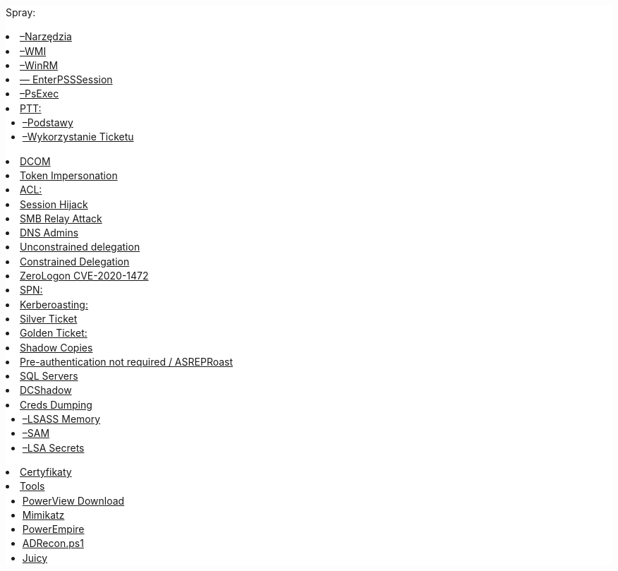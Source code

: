 Spray:</a></li><li class="ez-toc-page-1 ez-toc-heading-level-5"><a class="ez-toc-link ez-toc-heading-37" href="#%E2%80%93Narzedzia" title="–Narzędzia">–Narzędzia</a></li><li class="ez-toc-page-1 ez-toc-heading-level-5"><a class="ez-toc-link ez-toc-heading-38" href="#%E2%80%93WMI" title="–WMI">–WMI</a></li><li class="ez-toc-page-1 ez-toc-heading-level-5"><a class="ez-toc-link ez-toc-heading-39" href="#%E2%80%93WinRM" title="–WinRM">–WinRM</a></li><li class="ez-toc-page-1 ez-toc-heading-level-5"><a class="ez-toc-link ez-toc-heading-40" href="#%E2%80%94_EnterPSSSession" title="— EnterPSSSession">— EnterPSSSession</a></li><li class="ez-toc-page-1 ez-toc-heading-level-5"><a class="ez-toc-link ez-toc-heading-41" href="#%E2%80%93PsExec" title="–PsExec">–PsExec</a></li></ul></li><li class="ez-toc-page-1 ez-toc-heading-level-4"><a class="ez-toc-link ez-toc-heading-42" href="#PTT" title="PTT:">PTT:</a><ul class="ez-toc-list-level-5"><li class="ez-toc-heading-level-5"><a class="ez-toc-link ez-toc-heading-43" href="#%E2%80%93Podstawy" title="–Podstawy">–Podstawy</a></li><li class="ez-toc-page-1 ez-toc-heading-level-5"><a class="ez-toc-link ez-toc-heading-44" href="#%E2%80%93Wykorzystanie_Ticketu" title="–Wykorzystanie Ticketu">–Wykorzystanie Ticketu</a></li></ul></li><li class="ez-toc-page-1 ez-toc-heading-level-4"><a class="ez-toc-link ez-toc-heading-45" href="#DCOM" title="DCOM">DCOM</a></li><li class="ez-toc-page-1 ez-toc-heading-level-4"><a class="ez-toc-link ez-toc-heading-46" href="#Token_Impersonation" title="Token Impersonation">Token Impersonation</a></li><li class="ez-toc-page-1 ez-toc-heading-level-4"><a class="ez-toc-link ez-toc-heading-47" href="#ACL" title="ACL:">ACL:</a></li><li class="ez-toc-page-1 ez-toc-heading-level-4"><a class="ez-toc-link ez-toc-heading-48" href="#Session_Hijack" title="Session Hijack">Session Hijack</a></li><li class="ez-toc-page-1 ez-toc-heading-level-4"><a class="ez-toc-link ez-toc-heading-49" href="#SMB_Relay_Attack" title="SMB Relay Attack">SMB Relay Attack</a></li><li class="ez-toc-page-1 ez-toc-heading-level-4"><a class="ez-toc-link ez-toc-heading-50" href="#DNS_Admins" title="DNS Admins">DNS Admins</a></li><li class="ez-toc-page-1 ez-toc-heading-level-4"><a class="ez-toc-link ez-toc-heading-51" href="#Unconstrained_delegation" title="Unconstrained delegation">Unconstrained delegation</a></li><li class="ez-toc-page-1 ez-toc-heading-level-4"><a class="ez-toc-link ez-toc-heading-52" href="#Constrained_Delegation" title="Constrained Delegation">Constrained Delegation</a></li><li class="ez-toc-page-1 ez-toc-heading-level-4"><a class="ez-toc-link ez-toc-heading-53" href="#ZeroLogon_CVE-2020-1472" title="ZeroLogon CVE-2020-1472">ZeroLogon CVE-2020-1472</a></li><li class="ez-toc-page-1 ez-toc-heading-level-4"><a class="ez-toc-link ez-toc-heading-54" href="#SPN" title="SPN:">SPN:</a></li><li class="ez-toc-page-1 ez-toc-heading-level-4"><a class="ez-toc-link ez-toc-heading-55" href="#Kerberoasting" title="Kerberoasting:">Kerberoasting:</a></li><li class="ez-toc-page-1 ez-toc-heading-level-4"><a class="ez-toc-link ez-toc-heading-56" href="#Silver_Ticket" title="Silver Ticket">Silver Ticket</a></li><li class="ez-toc-page-1 ez-toc-heading-level-4"><a class="ez-toc-link ez-toc-heading-57" href="#Golden_Ticket" title="Golden Ticket:">Golden Ticket:</a></li><li class="ez-toc-page-1 ez-toc-heading-level-4"><a class="ez-toc-link ez-toc-heading-58" href="#Shadow_Copies" title="Shadow Copies">Shadow Copies</a></li><li class="ez-toc-page-1 ez-toc-heading-level-4"><a class="ez-toc-link ez-toc-heading-59" href="#Pre-authentication_not_required_ASREPRoast" title="Pre-authentication not required / ASREPRoast">Pre-authentication not required / ASREPRoast</a></li><li class="ez-toc-page-1 ez-toc-heading-level-4"><a class="ez-toc-link ez-toc-heading-60" href="#SQL_Servers" title="SQL Servers">SQL Servers</a></li><li class="ez-toc-page-1 ez-toc-heading-level-4"><a class="ez-toc-link ez-toc-heading-61" href="#DCShadow" title="DCShadow">DCShadow</a></li><li class="ez-toc-page-1 ez-toc-heading-level-4"><a class="ez-toc-link ez-toc-heading-62" href="#Creds_Dumping" title="Creds Dumping">Creds Dumping</a><ul class="ez-toc-list-level-5"><li class="ez-toc-heading-level-5"><a class="ez-toc-link ez-toc-heading-63" href="#%E2%80%93LSASS_Memory" title="–LSASS Memory">–LSASS Memory</a></li><li class="ez-toc-page-1 ez-toc-heading-level-5"><a class="ez-toc-link ez-toc-heading-64" href="#%E2%80%93SAM" title="–SAM">–SAM</a></li><li class="ez-toc-page-1 ez-toc-heading-level-5"><a class="ez-toc-link ez-toc-heading-65" href="#%E2%80%93LSA_Secrets" title="–LSA Secrets">–LSA Secrets</a></li></ul></li><li class="ez-toc-page-1 ez-toc-heading-level-4"><a class="ez-toc-link ez-toc-heading-66" href="#Certyfikaty" title="Certyfikaty">Certyfikaty</a></li><li class="ez-toc-page-1 ez-toc-heading-level-4"><a class="ez-toc-link ez-toc-heading-67" href="#Tools-2" title="Tools">Tools</a><ul class="ez-toc-list-level-5"><li class="ez-toc-heading-level-5"><a class="ez-toc-link ez-toc-heading-68" href="#PowerView_Download" title="PowerView Download">PowerView Download</a></li><li class="ez-toc-page-1 ez-toc-heading-level-5"><a class="ez-toc-link ez-toc-heading-69" href="#Mimikatz" title="Mimikatz">Mimikatz</a></li><li class="ez-toc-page-1 ez-toc-heading-level-5"><a class="ez-toc-link ez-toc-heading-70" href="#PowerEmpire" title="PowerEmpire">PowerEmpire</a></li><li class="ez-toc-page-1 ez-toc-heading-level-5"><a class="ez-toc-link ez-toc-heading-71" href="#ADReconps1" title="ADRecon.ps1">ADRecon.ps1</a></li><li class="ez-toc-page-1 ez-toc-heading-level-5"><a class="ez-toc-link ez-toc-heading-72" href="#Juicy_Potato" title="Juicy Potato">Juicy